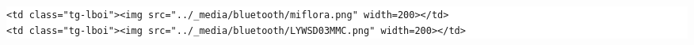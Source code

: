     <td class="tg-lboi"><img src="../_media/bluetooth/miflora.png" width=200></td>
    <td class="tg-lboi"><img src="../_media/bluetooth/LYWSD03MMC.png" width=200></td>